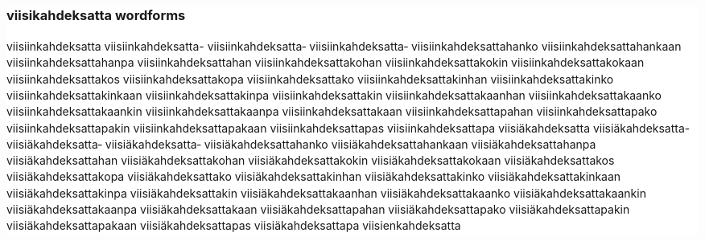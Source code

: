 
### viisikahdeksatta wordforms

viisiinkahdeksatta
viisiinkahdeksatta-
viisiinkahdeksatta‐
viisiinkahdeksatta‑
viisiinkahdeksattahanko
viisiinkahdeksattahankaan
viisiinkahdeksattahanpa
viisiinkahdeksattahan
viisiinkahdeksattakohan
viisiinkahdeksattakokin
viisiinkahdeksattakokaan
viisiinkahdeksattakos
viisiinkahdeksattakopa
viisiinkahdeksattako
viisiinkahdeksattakinhan
viisiinkahdeksattakinko
viisiinkahdeksattakinkaan
viisiinkahdeksattakinpa
viisiinkahdeksattakin
viisiinkahdeksattakaanhan
viisiinkahdeksattakaanko
viisiinkahdeksattakaankin
viisiinkahdeksattakaanpa
viisiinkahdeksattakaan
viisiinkahdeksattapahan
viisiinkahdeksattapako
viisiinkahdeksattapakin
viisiinkahdeksattapakaan
viisiinkahdeksattapas
viisiinkahdeksattapa
viisiäkahdeksatta
viisiäkahdeksatta-
viisiäkahdeksatta‐
viisiäkahdeksatta‑
viisiäkahdeksattahanko
viisiäkahdeksattahankaan
viisiäkahdeksattahanpa
viisiäkahdeksattahan
viisiäkahdeksattakohan
viisiäkahdeksattakokin
viisiäkahdeksattakokaan
viisiäkahdeksattakos
viisiäkahdeksattakopa
viisiäkahdeksattako
viisiäkahdeksattakinhan
viisiäkahdeksattakinko
viisiäkahdeksattakinkaan
viisiäkahdeksattakinpa
viisiäkahdeksattakin
viisiäkahdeksattakaanhan
viisiäkahdeksattakaanko
viisiäkahdeksattakaankin
viisiäkahdeksattakaanpa
viisiäkahdeksattakaan
viisiäkahdeksattapahan
viisiäkahdeksattapako
viisiäkahdeksattapakin
viisiäkahdeksattapakaan
viisiäkahdeksattapas
viisiäkahdeksattapa
viisienkahdeksatta
